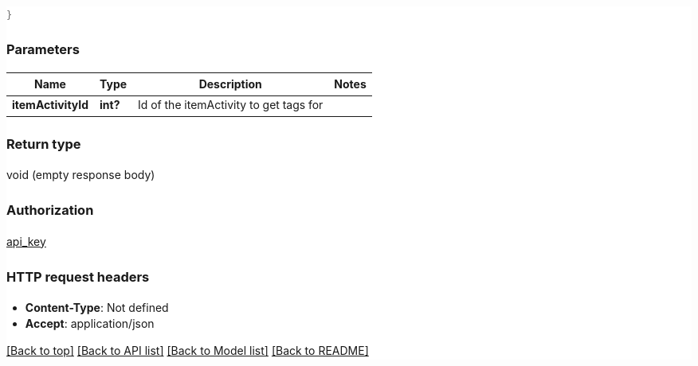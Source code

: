 ```csharp
}
```

### Parameters

Name | Type | Description  | Notes
------------- | ------------- | ------------- | -------------
 **itemActivityId** | **int?**| Id of the itemActivity to get tags for | 

### Return type

void (empty response body)

### Authorization

[api_key](../README.md#api_key)

### HTTP request headers

 - **Content-Type**: Not defined
 - **Accept**: application/json

[[Back to top]](#) [[Back to API list]](../README.md#documentation-for-api-endpoints) [[Back to Model list]](../README.md#documentation-for-models) [[Back to README]](../README.md)

